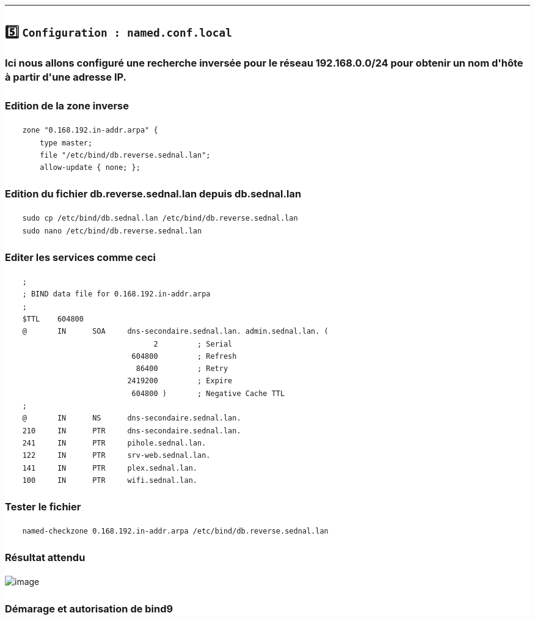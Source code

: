
---

## 5️⃣ `Configuration : named.conf.local `

### Ici nous allons configuré une recherche inversée pour le réseau 192.168.0.0/24 pour obtenir un nom d'hôte à partir d'une adresse IP.

### Edition de la zone inverse

        zone "0.168.192.in-addr.arpa" {
            type master;
            file "/etc/bind/db.reverse.sednal.lan";
            allow-update { none; };

### Edition du fichier db.reverse.sednal.lan depuis db.sednal.lan
        sudo cp /etc/bind/db.sednal.lan /etc/bind/db.reverse.sednal.lan
        sudo nano /etc/bind/db.reverse.sednal.lan

### Editer les services comme ceci

        ;
        ; BIND data file for 0.168.192.in-addr.arpa
        ;
        $TTL    604800
        @       IN      SOA     dns-secondaire.sednal.lan. admin.sednal.lan. (
                                      2         ; Serial
                                 604800         ; Refresh
                                  86400         ; Retry
                                2419200         ; Expire
                                 604800 )       ; Negative Cache TTL
        ;
        @       IN      NS      dns-secondaire.sednal.lan.
        210     IN      PTR     dns-secondaire.sednal.lan.
        241     IN      PTR     pihole.sednal.lan.
        122     IN      PTR     srv-web.sednal.lan.
        141     IN      PTR     plex.sednal.lan.
        100     IN      PTR     wifi.sednal.lan.

### Tester le fichier

        named-checkzone 0.168.192.in-addr.arpa /etc/bind/db.reverse.sednal.lan

### Résultat attendu

![image](https://github.com/user-attachments/assets/47df5bda-94aa-42f7-b612-1648b164ddd8)

### Démarage et autorisation de bind9

